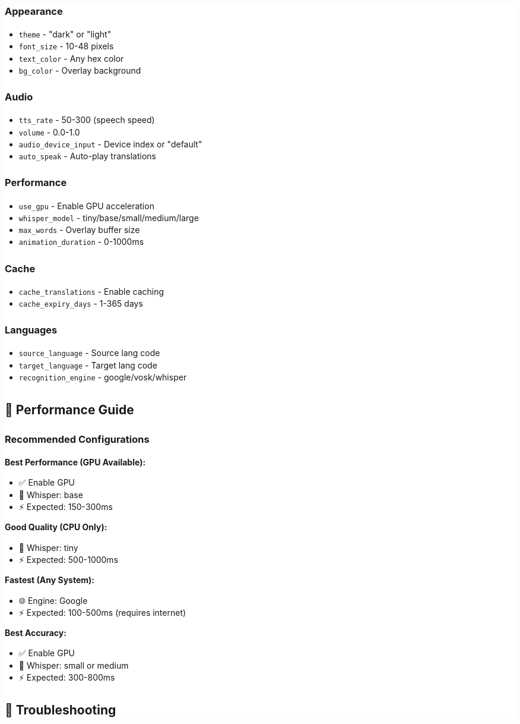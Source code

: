 ### Appearance
- `theme` - "dark" or "light"
- `font_size` - 10-48 pixels
- `text_color` - Any hex color
- `bg_color` - Overlay background

### Audio
- `tts_rate` - 50-300 (speech speed)
- `volume` - 0.0-1.0
- `audio_device_input` - Device index or "default"
- `auto_speak` - Auto-play translations

### Performance
- `use_gpu` - Enable GPU acceleration
- `whisper_model` - tiny/base/small/medium/large
- `max_words` - Overlay buffer size
- `animation_duration` - 0-1000ms

### Cache
- `cache_translations` - Enable caching
- `cache_expiry_days` - 1-365 days

### Languages
- `source_language` - Source lang code
- `target_language` - Target lang code
- `recognition_engine` - google/vosk/whisper

## 🎯 Performance Guide

### Recommended Configurations

**Best Performance (GPU Available):**
- ✅ Enable GPU
- 🤖 Whisper: base
- ⚡ Expected: 150-300ms

**Good Quality (CPU Only):**
- 🤖 Whisper: tiny
- ⚡ Expected: 500-1000ms

**Fastest (Any System):**
- 🌐 Engine: Google
- ⚡ Expected: 100-500ms (requires internet)

**Best Accuracy:**
- ✅ Enable GPU
- 🤖 Whisper: small or medium
- ⚡ Expected: 300-800ms

## 🔧 Troubleshooting
